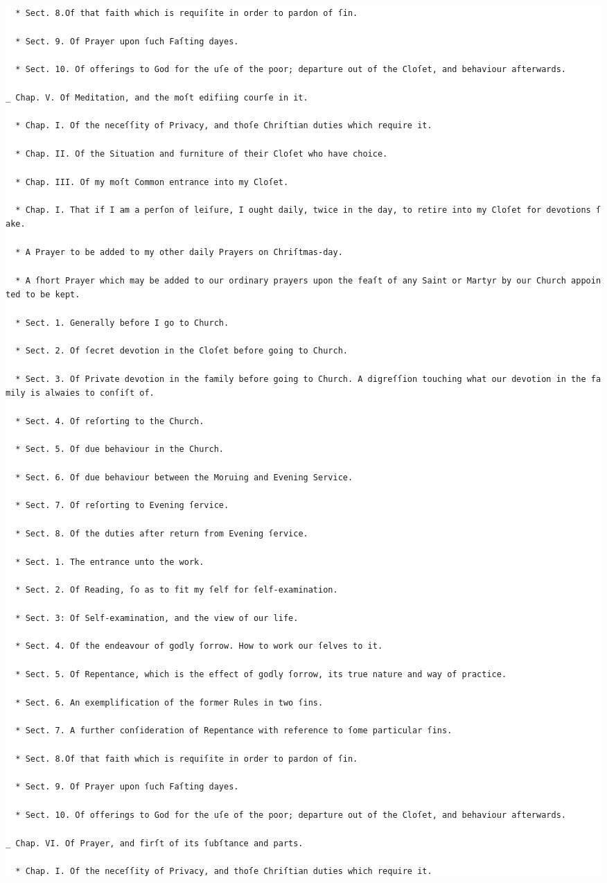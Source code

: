       * Sect. 8.Of that faith which is requiſite in order to pardon of ſin.

      * Sect. 9. Of Prayer upon ſuch Faſting dayes.

      * Sect. 10. Of offerings to God for the uſe of the poor; departure out of the Cloſet, and behaviour afterwards.

    _ Chap. V. Of Meditation, and the moſt edifiing courſe in it.

      * Chap. I. Of the neceſſity of Privacy, and thoſe Chriſtian duties which require it.

      * Chap. II. Of the Situation and furniture of their Cloſet who have choice.

      * Chap. III. Of my moſt Common entrance into my Cloſet.

      * Chap. I. That if I am a perſon of leiſure, I ought daily, twice in the day, to retire into my Cloſet for devotions ſake.

      * A Prayer to be added to my other daily Prayers on Chriſtmas-day.

      * A ſhort Prayer which may be added to our ordinary prayers upon the feaſt of any Saint or Martyr by our Church appointed to be kept.

      * Sect. 1. Generally before I go to Church.

      * Sect. 2. Of ſecret devotion in the Cloſet before going to Church.

      * Sect. 3. Of Private devotion in the family before going to Church. A digreſſion touching what our devotion in the family is alwaies to conſiſt of.

      * Sect. 4. Of reſorting to the Church.

      * Sect. 5. Of due behaviour in the Church.

      * Sect. 6. Of due behaviour between the Moruing and Evening Service.

      * Sect. 7. Of reſorting to Evening ſervice.

      * Sect. 8. Of the duties after return from Evening ſervice.

      * Sect. 1. The entrance unto the work.

      * Sect. 2. Of Reading, ſo as to fit my ſelf for ſelf-examination.

      * Sect. 3: Of Self-examination, and the view of our life.

      * Sect. 4. Of the endeavour of godly ſorrow. How to work our ſelves to it.

      * Sect. 5. Of Repentance, which is the effect of godly ſorrow, its true nature and way of practice.

      * Sect. 6. An exemplification of the former Rules in two ſins.

      * Sect. 7. A further conſideration of Repentance with reference to ſome particular ſins.

      * Sect. 8.Of that faith which is requiſite in order to pardon of ſin.

      * Sect. 9. Of Prayer upon ſuch Faſting dayes.

      * Sect. 10. Of offerings to God for the uſe of the poor; departure out of the Cloſet, and behaviour afterwards.

    _ Chap. VI. Of Prayer, and firſt of its ſubſtance and parts.

      * Chap. I. Of the neceſſity of Privacy, and thoſe Chriſtian duties which require it.
